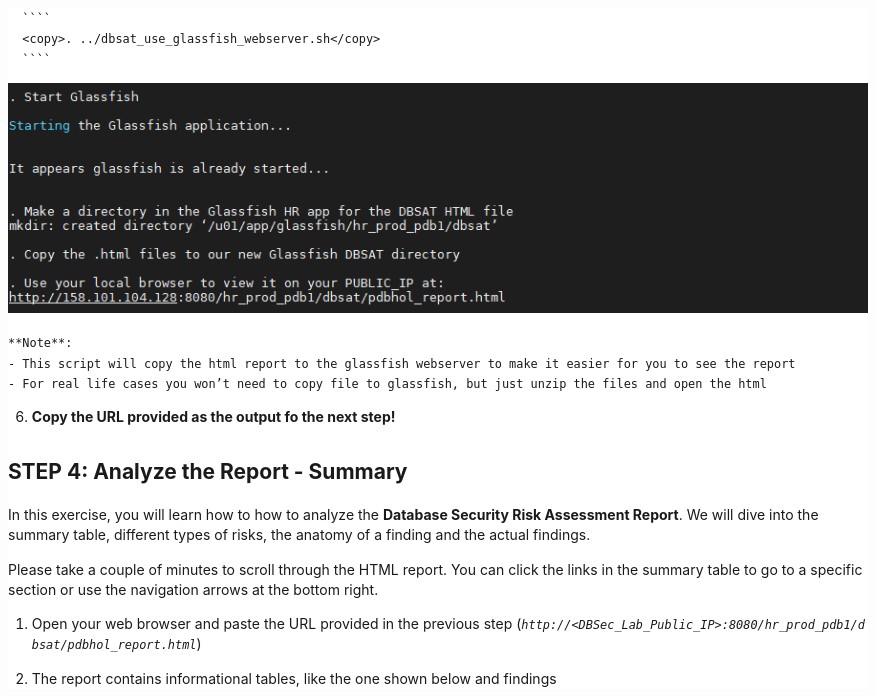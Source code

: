       ````
      <copy>. ../dbsat_use_glassfish_webserver.sh</copy>
      ````

   ![](./images/dbsat-006.png " ")

    **Note**:
    - This script will copy the html report to the glassfish webserver to make it easier for you to see the report
    - For real life cases you won’t need to copy file to glassfish, but just unzip the files and open the html

6. **Copy the URL provided as the output fo the next step!**

## **STEP 4**: Analyze the Report - Summary
In this exercise, you will learn how to how to analyze the **Database Security Risk Assessment Report**. We will dive into the summary table, different types of risks, the anatomy of a finding and the actual findings.

Please take a couple of minutes to scroll through the HTML report. You can click the links in the summary table to go to a specific section or use the navigation arrows at the bottom right.

1. Open your web browser and paste the URL provided in the previous step (*`http://<DBSec_Lab_Public_IP>:8080/hr_prod_pdb1/dbsat/pdbhol_report.html`*)

2. The report contains informational tables, like the one shown below and findings
